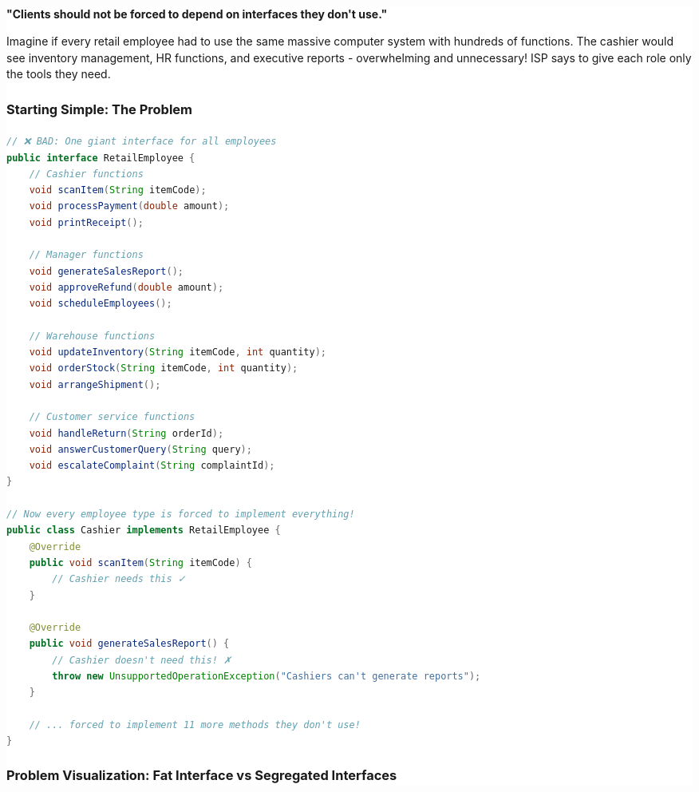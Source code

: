 **"Clients should not be forced to depend on interfaces they don't use."**

Imagine if every retail employee had to use the same massive computer system with hundreds of functions. The cashier would see inventory management, HR functions, and executive reports - overwhelming and unnecessary! ISP says to give each role only the tools they need.

### Starting Simple: The Problem

```java
// ❌ BAD: One giant interface for all employees
public interface RetailEmployee {
    // Cashier functions
    void scanItem(String itemCode);
    void processPayment(double amount);
    void printReceipt();
    
    // Manager functions
    void generateSalesReport();
    void approveRefund(double amount);
    void scheduleEmployees();
    
    // Warehouse functions
    void updateInventory(String itemCode, int quantity);
    void orderStock(String itemCode, int quantity);
    void arrangeShipment();
    
    // Customer service functions
    void handleReturn(String orderId);
    void answerCustomerQuery(String query);
    void escalateComplaint(String complaintId);
}

// Now every employee type is forced to implement everything!
public class Cashier implements RetailEmployee {
    @Override
    public void scanItem(String itemCode) {
        // Cashier needs this ✓
    }
    
    @Override
    public void generateSalesReport() {
        // Cashier doesn't need this! ✗
        throw new UnsupportedOperationException("Cashiers can't generate reports");
    }
    
    // ... forced to implement 11 more methods they don't use!
}
```

### Problem Visualization: Fat Interface vs Segregated Interfaces
